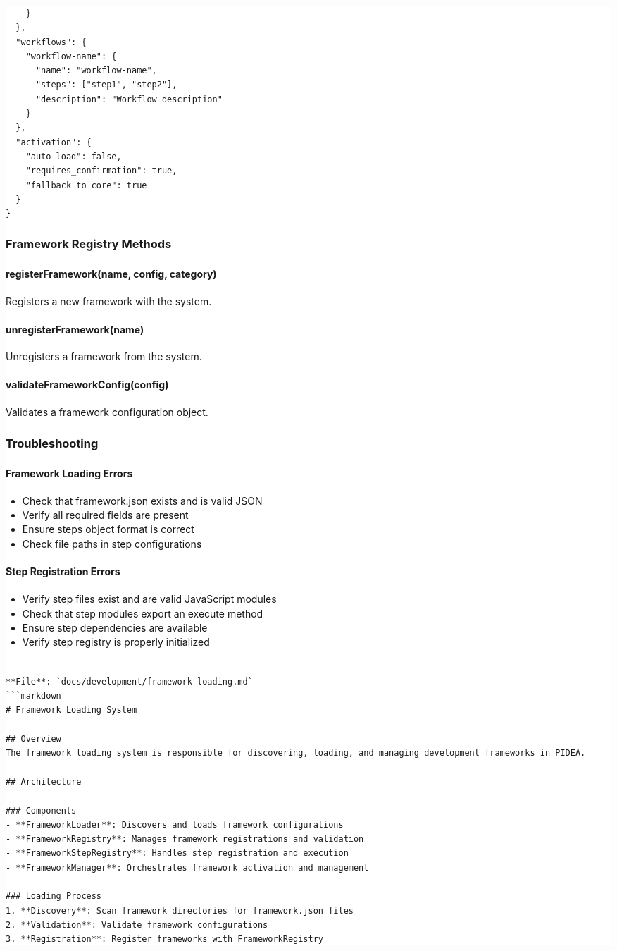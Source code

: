 ```
    }
  },
  "workflows": {
    "workflow-name": {
      "name": "workflow-name",
      "steps": ["step1", "step2"],
      "description": "Workflow description"
    }
  },
  "activation": {
    "auto_load": false,
    "requires_confirmation": true,
    "fallback_to_core": true
  }
}
```

### Framework Registry Methods

#### registerFramework(name, config, category)
Registers a new framework with the system.

#### unregisterFramework(name)
Unregisters a framework from the system.

#### validateFrameworkConfig(config)
Validates a framework configuration object.

### Troubleshooting

#### Framework Loading Errors
- Check that framework.json exists and is valid JSON
- Verify all required fields are present
- Ensure steps object format is correct
- Check file paths in step configurations

#### Step Registration Errors
- Verify step files exist and are valid JavaScript modules
- Check that step modules export an execute method
- Ensure step dependencies are available
- Verify step registry is properly initialized
```

**File**: `docs/development/framework-loading.md`
```markdown
# Framework Loading System

## Overview
The framework loading system is responsible for discovering, loading, and managing development frameworks in PIDEA.

## Architecture

### Components
- **FrameworkLoader**: Discovers and loads framework configurations
- **FrameworkRegistry**: Manages framework registrations and validation
- **FrameworkStepRegistry**: Handles step registration and execution
- **FrameworkManager**: Orchestrates framework activation and management

### Loading Process
1. **Discovery**: Scan framework directories for framework.json files
2. **Validation**: Validate framework configurations
3. **Registration**: Register frameworks with FrameworkRegistry
```